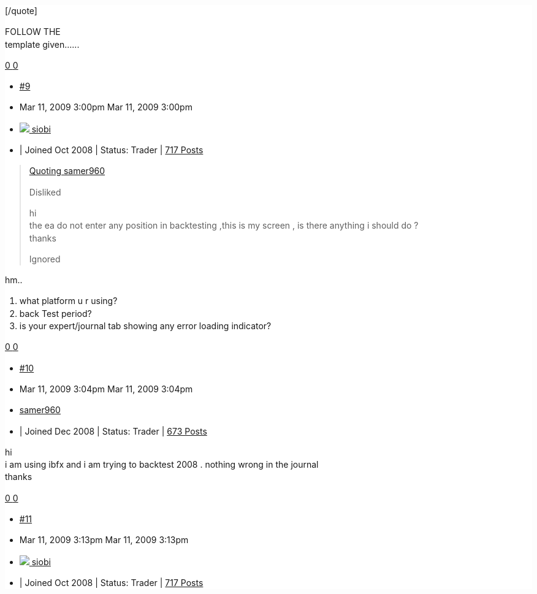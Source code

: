 [/quote]  
  
FOLLOW THE   
template given...... 

[0 ](javascript:void\(0\);) [0 ](javascript:void\(0\);)

  * [#9](/thread/post/2594512#post2594512 "Post Permalink")

  * Mar 11, 2009 3:00pm  Mar 11, 2009 3:00pm 

  * [![](https://assets.faireconomy.media/nfs/customavatars/thumbs/medium/avatar83889_5.gif) siobi](siobi)

  * | Joined Oct 2008  | Status: Trader | [717 Posts](/search?do=process&provider=Member&searchuser=83889)

> [Quoting samer960](/thread/post/2594456#post2594456 "View Quoted Post")
> 
> Disliked
> 
> hi   
>  the ea do not enter any position in backtesting ,this is my screen , is there anything i should do ?  
>  thanks
> 
> Ignored

hm..  
1) what platform u r using?  
2) back Test period?  
3) is your expert/journal tab showing any error loading indicator? 

[0 ](javascript:void\(0\);) [0 ](javascript:void\(0\);)

  * [#10](/thread/post/2594519#post2594519 "Post Permalink")

  * Mar 11, 2009 3:04pm  Mar 11, 2009 3:04pm 

  * [ samer960](samer960)

  * | Joined Dec 2008  | Status: Trader | [673 Posts](/search?do=process&provider=Member&searchuser=89670)

hi   
i am using ibfx and i am trying to backtest 2008 . nothing wrong in the journal   
thanks 

[0 ](javascript:void\(0\);) [0 ](javascript:void\(0\);)

  * [#11](/thread/post/2594536#post2594536 "Post Permalink")

  * Mar 11, 2009 3:13pm  Mar 11, 2009 3:13pm 

  * [![](https://assets.faireconomy.media/nfs/customavatars/thumbs/medium/avatar83889_5.gif) siobi](siobi)

  * | Joined Oct 2008  | Status: Trader | [717 Posts](/search?do=process&provider=Member&searchuser=83889)
